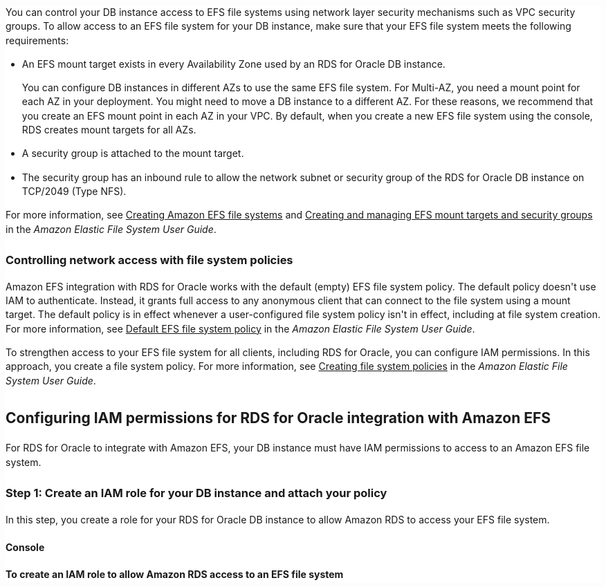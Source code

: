 You can control your DB instance access to EFS file systems using network layer security mechanisms such as VPC security groups\. To allow access to an EFS file system for your DB instance, make sure that your EFS file system meets the following requirements:
+ An EFS mount target exists in every Availability Zone used by an RDS for Oracle DB instance\.

  You can configure DB instances in different AZs to use the same EFS file system\. For Multi\-AZ, you need a mount point for each AZ in your deployment\. You might need to move a DB instance to a different AZ\. For these reasons, we recommend that you create an EFS mount point in each AZ in your VPC\. By default, when you create a new EFS file system using the console, RDS creates mount targets for all AZs\.
+ A security group is attached to the mount target\.
+ The security group has an inbound rule to allow the network subnet or security group of the RDS for Oracle DB instance on TCP/2049 \(Type NFS\)\.

For more information, see [Creating Amazon EFS file systems](https://docs.aws.amazon.com/efs/latest/ug/creating-using-create-fs.html#configure-efs-network-access) and [Creating and managing EFS mount targets and security groups](https://docs.aws.amazon.com/efs/latest/ug/accessing-fs.html) in the *Amazon Elastic File System User Guide*\.

### Controlling network access with file system policies<a name="oracle-efs-integration.network.file-system-policy"></a>

Amazon EFS integration with RDS for Oracle works with the default \(empty\) EFS file system policy\. The default policy doesn't use IAM to authenticate\. Instead, it grants full access to any anonymous client that can connect to the file system using a mount target\. The default policy is in effect whenever a user\-configured file system policy isn't in effect, including at file system creation\. For more information, see [Default EFS file system policy](https://docs.aws.amazon.com/efs/latest/ug/iam-access-control-nfs-efs.html#default-filesystempolicy) in the *Amazon Elastic File System User Guide*\.

To strengthen access to your EFS file system for all clients, including RDS for Oracle, you can configure IAM permissions\. In this approach, you create a file system policy\. For more information, see [Creating file system policies](https://docs.aws.amazon.com/efs/latest/ug/create-file-system-policy.html) in the *Amazon Elastic File System User Guide*\.

## Configuring IAM permissions for RDS for Oracle integration with Amazon EFS<a name="oracle-efs-integration.iam"></a>

For RDS for Oracle to integrate with Amazon EFS, your DB instance must have IAM permissions to access to an Amazon EFS file system\.

### Step 1: Create an IAM role for your DB instance and attach your policy<a name="oracle-efs-integration.iam.role"></a>

In this step, you create a role for your RDS for Oracle DB instance to allow Amazon RDS to access your EFS file system\.

#### Console<a name="oracle-efs-integration.iam.role.console"></a>

**To create an IAM role to allow Amazon RDS access to an EFS file system**
